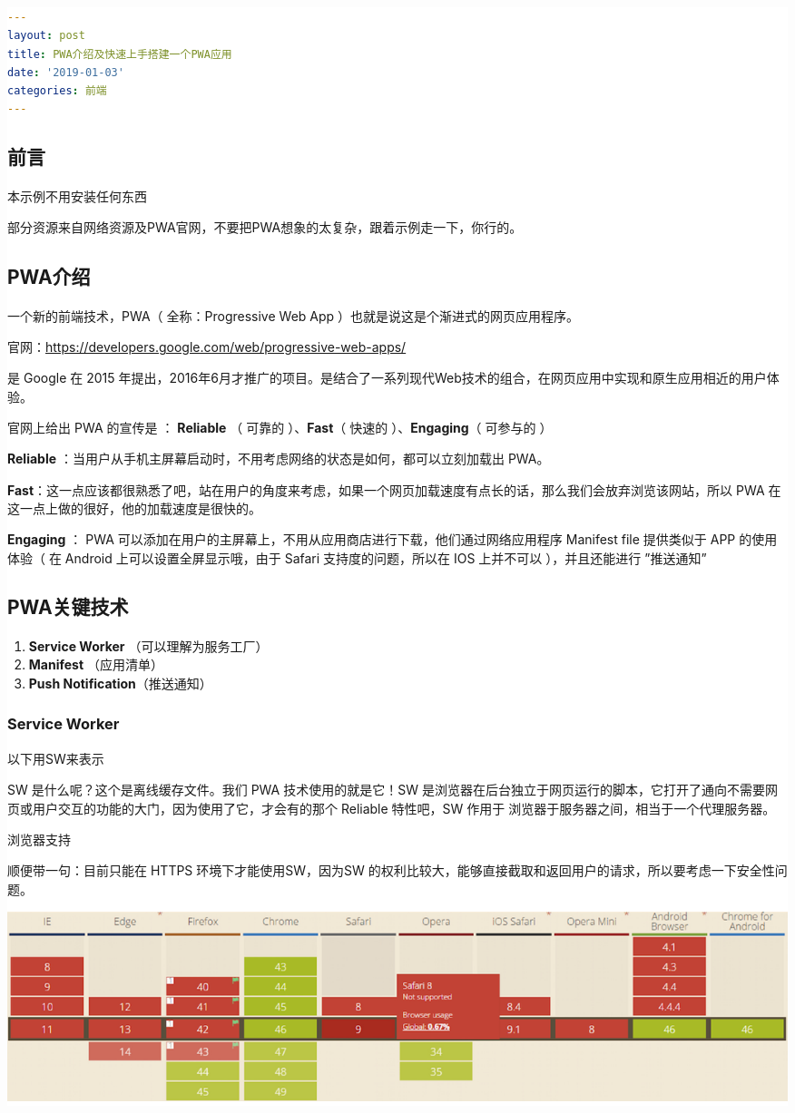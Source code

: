 ```yaml
---
layout: post
title: PWA介绍及快速上手搭建一个PWA应用
date: '2019-01-03'
categories: 前端
---
```


## 前言

本示例不用安装任何东西

部分资源来自网络资源及PWA官网，不要把PWA想象的太复杂，跟着示例走一下，你行的。

## PWA介绍

一个新的前端技术，PWA（ 全称：Progressive Web App ）也就是说这是个渐进式的网页应用程序。

官网：https://developers.google.com/web/progressive-web-apps/

是 Google 在 2015 年提出，2016年6月才推广的项目。是结合了一系列现代Web技术的组合，在网页应用中实现和原生应用相近的用户体验。

官网上给出 PWA 的宣传是 ： **Reliable** （ 可靠的 ）、**Fast**（ 快速的 ）、**Engaging**（ 可参与的 ）

**Reliable** ：当用户从手机主屏幕启动时，不用考虑网络的状态是如何，都可以立刻加载出 PWA。

**Fast**：这一点应该都很熟悉了吧，站在用户的角度来考虑，如果一个网页加载速度有点长的话，那么我们会放弃浏览该网站，所以 PWA 在这一点上做的很好，他的加载速度是很快的。

**Engaging** ： PWA 可以添加在用户的主屏幕上，不用从应用商店进行下载，他们通过网络应用程序 Manifest file 提供类似于 APP 的使用体验（ 在 Android 上可以设置全屏显示哦，由于 Safari 支持度的问题，所以在 IOS 上并不可以 ），并且还能进行 ”推送通知”

## PWA关键技术

1. **Service Worker** （可以理解为服务工厂）
2. **Manifest** （应用清单）
3. **Push Notification**（推送通知）

### Service Worker

以下用SW来表示

SW 是什么呢？这个是离线缓存文件。我们 PWA 技术使用的就是它！SW 是浏览器在后台独立于网页运行的脚本，它打开了通向不需要网页或用户交互的功能的大门，因为使用了它，才会有的那个 Reliable 特性吧，SW 作用于 浏览器于服务器之间，相当于一个代理服务器。

浏览器支持

顺便带一句：目前只能在 HTTPS 环境下才能使用SW，因为SW 的权利比较大，能够直接截取和返回用户的请求，所以要考虑一下安全性问题。

![浏览器支持](/image/2019-01-03-1-1.jpg)
